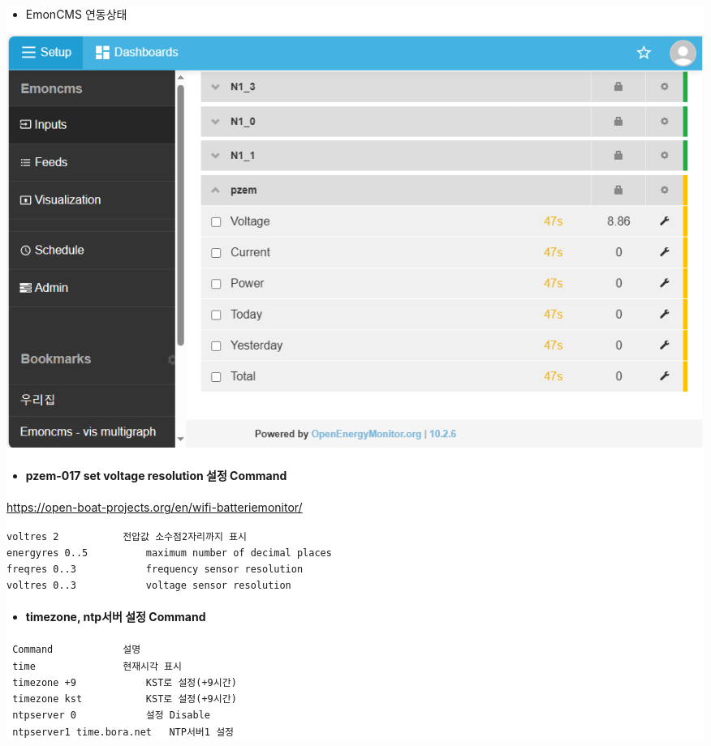 

- EmonCMS 연동상태
<img src="./EmonCMS.PNG">




- #### pzem-017 set voltage resolution 설정 Command
https://open-boat-projects.org/en/wifi-batteriemonitor/

```
voltres 2			전압값 소수점2자리까지 표시
energyres 0..5			maximum number of decimal places
freqres 0..3 			frequency sensor resolution
voltres 0..3			voltage sensor resolution
```




- #### timezone, ntp서버 설정 Command

```
 Command			설명
 time				현재시각 표시
 timezone +9			KST로 설정(+9시간)
 timezone kst			KST로 설정(+9시간)
 ntpserver 0			설정 Disable
 ntpserver1 time.bora.net	NTP서버1 설정
```
